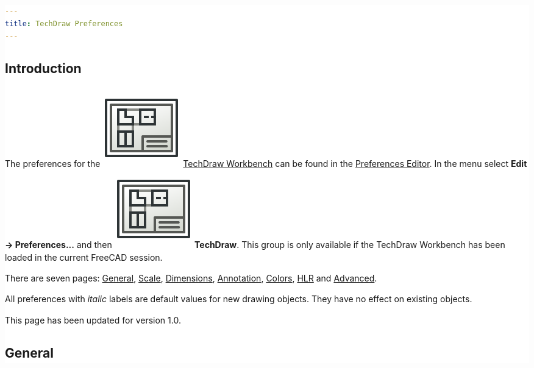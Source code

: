 ```yaml
---
title: TechDraw Preferences
---
```


## Introduction

The preferences for the ![](/src/assets/images/Workbench_TechDraw.svg) [TechDraw Workbench](/TechDraw_Workbench "TechDraw Workbench") can be found in the [Preferences Editor](/Preferences_Editor "Preferences Editor"). In the menu select **Edit → Preferences...** and then **![](/src/assets/images/Workbench_TechDraw.svg) TechDraw**. This group is only available if the TechDraw Workbench has been loaded in the current FreeCAD session.

There are seven pages: [General](#General), [Scale](#Scale), [Dimensions](#Dimensions), [Annotation](#Annotation), [Colors](#Colors), [HLR](#HLR) and [Advanced](#Advanced).

All preferences with _italic_ labels are default values for new drawing objects. They have no effect on existing objects.

This page has been updated for version 1.0.

## General
